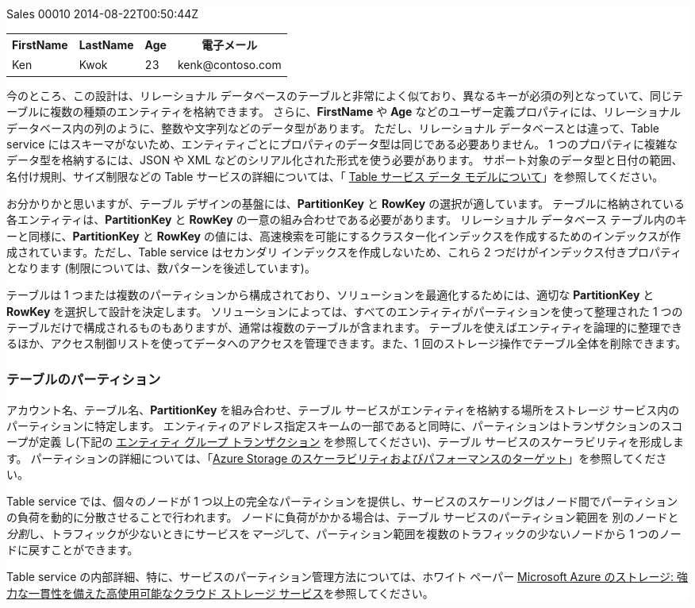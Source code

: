 </td>
</tr>
<tr>
<td>Sales</td>
<td>00010</td>
<td>2014-08-22T00:50:44Z</td>
<td>
<table>
<tr>
<th>FirstName</th>
<th>LastName</th>
<th>Age</th>
<th>電子メール</th>
</tr>
<tr>
<td>Ken</td>
<td>Kwok</td>
<td>23</td>
<td>kenk@contoso.com</td>
</tr>
</table>
</td>
</tr>
</table>


今のところ、この設計は、リレーショナル データベースのテーブルと非常によく似ており、異なるキーが必須の列となっていて、同じテーブルに複数の種類のエンティティを格納できます。 さらに、**FirstName** や **Age** などのユーザー定義プロパティには、リレーショナル データベース内の列のように、整数や文字列などのデータ型があります。 ただし、リレーショナル データベースとは違って、Table service にはスキーマがないため、エンティティごとにプロパティのデータ型は同じである必要ありません。 1 つのプロパティに複雑なデータ型を格納するには、JSON や XML などのシリアル化された形式を使う必要があります。 サポート対象のデータ型と日付の範囲、名付け規則、サイズ制限などの Table サービスの詳細については、「 [Table サービス データ モデルについて](http://msdn.microsoft.com/library/azure/dd179338.aspx)」を参照してください。

お分かりかと思いますが、テーブル デザインの基盤には、**PartitionKey** と **RowKey** の選択が適しています。 テーブルに格納されている各エンティティは、**PartitionKey** と **RowKey** の一意の組み合わせである必要があります。 リレーショナル データベース テーブル内のキーと同様に、**PartitionKey** と **RowKey** の値には、高速検索を可能にするクラスター化インデックスを作成するためのインデックスが作成されています。ただし、Table service はセカンダリ インデックスを作成しないため、これら 2 つだけがインデックス付きプロパティとなります (制限については、数パターンを後述しています)。  

テーブルは 1 つまたは複数のパーティションから構成されており、ソリューションを最適化するためには、適切な **PartitionKey** と **RowKey** を選択して設計を決定します。 ソリューションによっては、すべてのエンティティがパーティションを使って整理された 1 つのテーブルだけで構成されるものもありますが、通常は複数のテーブルが含まれます。 テーブルを使えばエンティティを論理的に整理できるほか、アクセス制御リストを使ってデータへのアクセスを管理できます。また、1 回のストレージ操作でテーブル全体を削除できます。  

### <a name="table-partitions"></a>テーブルのパーティション
アカウント名、テーブル名、**PartitionKey** を組み合わせ、テーブル サービスがエンティティを格納する場所をストレージ サービス内のパーティションに特定します。 エンティティのアドレス指定スキームの一部であると同時に、パーティションはトランザクションのスコープが定義 し(下記の [エンティティ グループ トランザクション](#entity-group-transactions) を参照してください)、テーブル サービスのスケーラビリティを形成します。 パーティションの詳細については、「[Azure Storage のスケーラビリティおよびパフォーマンスのターゲット](../storage/common/storage-scalability-targets.md)」を参照してください。  

Table service では、個々のノードが 1 つ以上の完全なパーティションを提供し、サービスのスケーリングはノード間でパーティションの負荷を動的に分散させることで行われます。 ノードに負荷がかかる場合は、テーブル サービスのパーティション範囲を 別のノードと*分割*し、トラフィックが少ないときにサービスを*マージ*して、パーティション範囲を複数のトラフィックの少ないノードから 1 つのノードに戻すことができます。  

Table service の内部詳細、特に、サービスのパーティション管理方法については、ホワイト ペーパー [Microsoft Azure のストレージ: 強力な一貫性を備えた高使用可能なクラウド ストレージ サービス](http://blogs.msdn.com/b/windowsazurestorage/archive/2011/11/20/windows-azure-storage-a-highly-available-cloud-storage-service-with-strong-consistency.aspx)を参照してください。  
